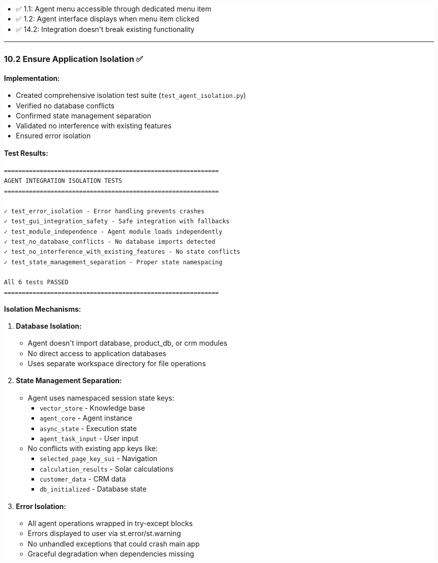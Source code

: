 - ✅ 1.1: Agent menu accessible through dedicated menu item
- ✅ 1.2: Agent interface displays when menu item clicked
- ✅ 14.2: Integration doesn't break existing functionality

---

### 10.2 Ensure Application Isolation ✅

**Implementation:**

- Created comprehensive isolation test suite (`test_agent_isolation.py`)
- Verified no database conflicts
- Confirmed state management separation
- Validated no interference with existing features
- Ensured error isolation

**Test Results:**

```
============================================================
AGENT INTEGRATION ISOLATION TESTS
============================================================

✓ test_error_isolation - Error handling prevents crashes
✓ test_gui_integration_safety - Safe integration with fallbacks
✓ test_module_independence - Agent module loads independently
✓ test_no_database_conflicts - No database imports detected
✓ test_no_interference_with_existing_features - No state conflicts
✓ test_state_management_separation - Proper state namespacing

All 6 tests PASSED
============================================================
```

**Isolation Mechanisms:**

1. **Database Isolation:**
   - Agent doesn't import database, product_db, or crm modules
   - No direct access to application databases
   - Uses separate workspace directory for file operations

2. **State Management Separation:**
   - Agent uses namespaced session state keys:
     - `vector_store` - Knowledge base
     - `agent_core` - Agent instance
     - `async_state` - Execution state
     - `agent_task_input` - User input
   - No conflicts with existing app keys like:
     - `selected_page_key_sui` - Navigation
     - `calculation_results` - Solar calculations
     - `customer_data` - CRM data
     - `db_initialized` - Database state

3. **Error Isolation:**
   - All agent operations wrapped in try-except blocks
   - Errors displayed to user via st.error/st.warning
   - No unhandled exceptions that could crash main app
   - Graceful degradation when dependencies missing
